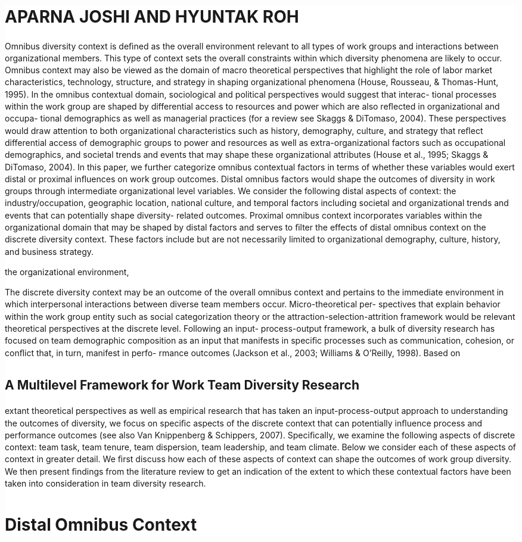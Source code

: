 # APARNA JOSHI AND HYUNTAK ROH

Omnibus diversity context is deﬁned as the overall environment relevant to all types of work groups and interactions between organizational members. This type of context sets the overall constraints within which diversity phenomena are likely to occur. Omnibus context may also be viewed as the domain of macro theoretical perspectives that highlight the role of labor market characteristics, technology, structure, and strategy in shaping organizational phenomena (House, Rousseau, & Thomas-Hunt, 1995). In the omnibus contextual domain, sociological and political perspectives would suggest that interac- tional processes within the work group are shaped by differential access to resources and power which are also reﬂected in organizational and occupa- tional demographics as well as managerial practices (for a review see Skaggs & DiTomaso, 2004). These perspectives would draw attention to both organizational characteristics such as history, demography, culture, and strategy that reﬂect differential access of demographic groups to power and resources as well as extra-organizational factors such as occupational demographics, and societal trends and events that may shape these organizational attributes (House et al., 1995; Skaggs & DiTomaso, 2004). In this paper, we further categorize omnibus contextual factors in terms of whether these variables would exert distal or proximal inﬂuences on work group outcomes. Distal omnibus factors would shape the outcomes of diversity in work groups through intermediate organizational level variables. We consider the following distal aspects of context: the industry/occupation, geographic location, national culture, and temporal factors including societal and organizational trends and events that can potentially shape diversity- related outcomes. Proximal omnibus context incorporates variables within the organizational domain that may be shaped by distal factors and serves to ﬁlter the effects of distal omnibus context on the discrete diversity context. These factors include but are not necessarily limited to organizational demography, culture, history, and business strategy.

the organizational environment,

The discrete diversity context may be an outcome of the overall omnibus context and pertains to the immediate environment in which interpersonal interactions between diverse team members occur. Micro-theoretical per- spectives that explain behavior within the work group entity such as social categorization theory or the attraction-selection-attrition framework would be relevant theoretical perspectives at the discrete level. Following an input- process-output framework, a bulk of diversity research has focused on team demographic composition as an input that manifests in speciﬁc processes such as communication, cohesion, or conﬂict that, in turn, manifest in perfo- rmance outcomes (Jackson et al., 2003; Williams & O’Reilly, 1998). Based on

## A Multilevel Framework for Work Team Diversity Research

extant theoretical perspectives as well as empirical research that has taken an input-process-output approach to understanding the outcomes of diversity, we focus on speciﬁc aspects of the discrete context that can potentially inﬂuence process and performance outcomes (see also Van Knippenberg & Schippers, 2007). Speciﬁcally, we examine the following aspects of discrete context: team task, team tenure, team dispersion, team leadership, and team climate. Below we consider each of these aspects of context in greater detail. We ﬁrst discuss how each of these aspects of context can shape the outcomes of work group diversity. We then present ﬁndings from the literature review to get an indication of the extent to which these contextual factors have been taken into consideration in team diversity research.

# Distal Omnibus Context
